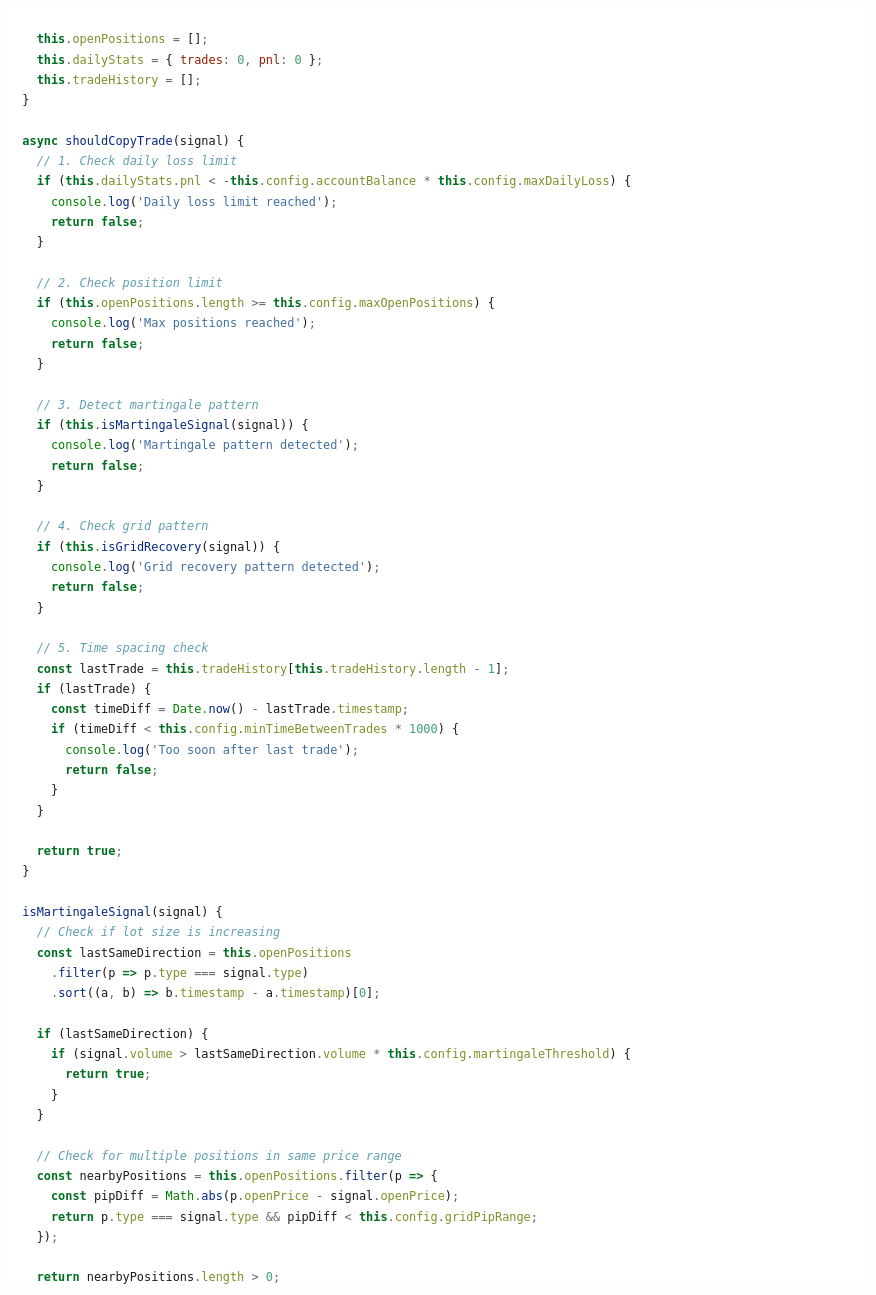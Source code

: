 ```javascript
    
    this.openPositions = [];
    this.dailyStats = { trades: 0, pnl: 0 };
    this.tradeHistory = [];
  }
  
  async shouldCopyTrade(signal) {
    // 1. Check daily loss limit
    if (this.dailyStats.pnl < -this.config.accountBalance * this.config.maxDailyLoss) {
      console.log('Daily loss limit reached');
      return false;
    }
    
    // 2. Check position limit
    if (this.openPositions.length >= this.config.maxOpenPositions) {
      console.log('Max positions reached');
      return false;
    }
    
    // 3. Detect martingale pattern
    if (this.isMartingaleSignal(signal)) {
      console.log('Martingale pattern detected');
      return false;
    }
    
    // 4. Check grid pattern
    if (this.isGridRecovery(signal)) {
      console.log('Grid recovery pattern detected');
      return false;
    }
    
    // 5. Time spacing check
    const lastTrade = this.tradeHistory[this.tradeHistory.length - 1];
    if (lastTrade) {
      const timeDiff = Date.now() - lastTrade.timestamp;
      if (timeDiff < this.config.minTimeBetweenTrades * 1000) {
        console.log('Too soon after last trade');
        return false;
      }
    }
    
    return true;
  }
  
  isMartingaleSignal(signal) {
    // Check if lot size is increasing
    const lastSameDirection = this.openPositions
      .filter(p => p.type === signal.type)
      .sort((a, b) => b.timestamp - a.timestamp)[0];
    
    if (lastSameDirection) {
      if (signal.volume > lastSameDirection.volume * this.config.martingaleThreshold) {
        return true;
      }
    }
    
    // Check for multiple positions in same price range
    const nearbyPositions = this.openPositions.filter(p => {
      const pipDiff = Math.abs(p.openPrice - signal.openPrice);
      return p.type === signal.type && pipDiff < this.config.gridPipRange;
    });
    
    return nearbyPositions.length > 0;
```